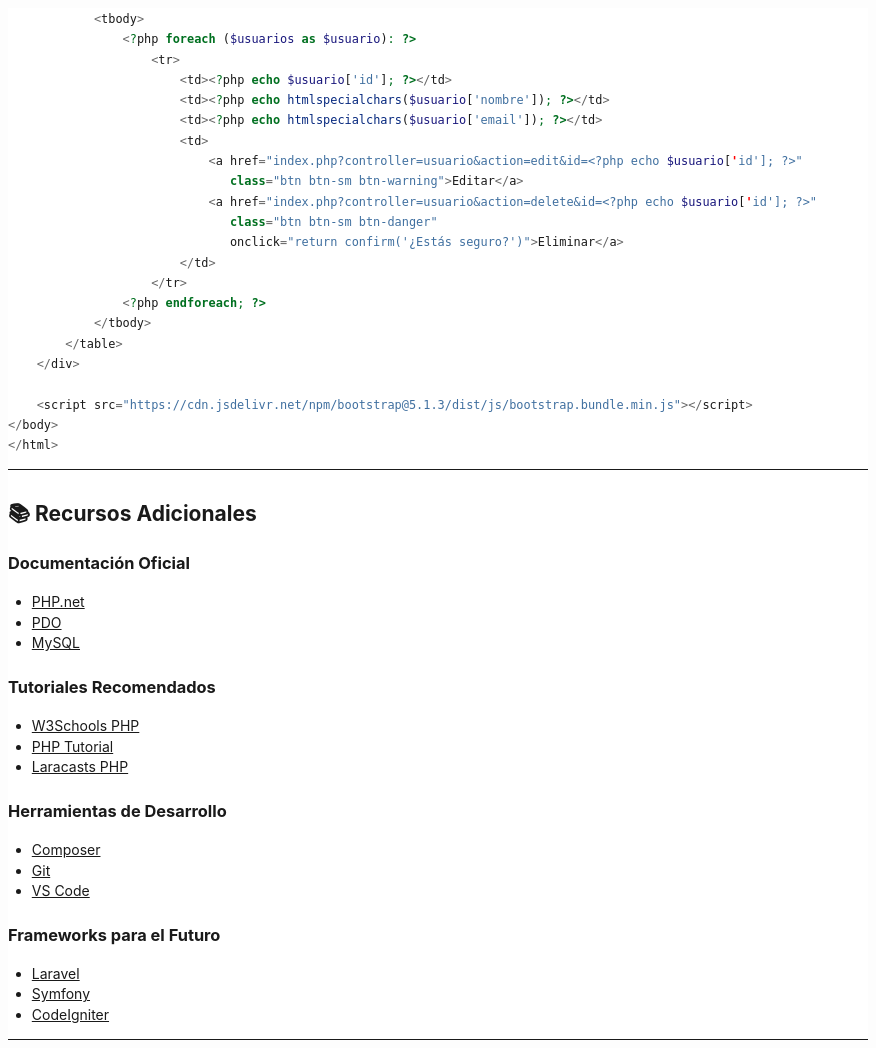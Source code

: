 ```php
            <tbody>
                <?php foreach ($usuarios as $usuario): ?>
                    <tr>
                        <td><?php echo $usuario['id']; ?></td>
                        <td><?php echo htmlspecialchars($usuario['nombre']); ?></td>
                        <td><?php echo htmlspecialchars($usuario['email']); ?></td>
                        <td>
                            <a href="index.php?controller=usuario&action=edit&id=<?php echo $usuario['id']; ?>" 
                               class="btn btn-sm btn-warning">Editar</a>
                            <a href="index.php?controller=usuario&action=delete&id=<?php echo $usuario['id']; ?>" 
                               class="btn btn-sm btn-danger" 
                               onclick="return confirm('¿Estás seguro?')">Eliminar</a>
                        </td>
                    </tr>
                <?php endforeach; ?>
            </tbody>
        </table>
    </div>
    
    <script src="https://cdn.jsdelivr.net/npm/bootstrap@5.1.3/dist/js/bootstrap.bundle.min.js"></script>
</body>
</html>
```

---

## 📚 Recursos Adicionales

### Documentación Oficial
- [PHP.net](https://www.php.net/manual/es/)
- [PDO](https://www.php.net/manual/es/book.pdo.php)
- [MySQL](https://dev.mysql.com/doc/)

### Tutoriales Recomendados
- [W3Schools PHP](https://www.w3schools.com/php/)
- [PHP Tutorial](https://www.phptutorial.net/)
- [Laracasts PHP](https://laracasts.com/series/php-for-beginners)

### Herramientas de Desarrollo
- [Composer](https://getcomposer.org/)
- [Git](https://git-scm.com/)
- [VS Code](https://code.visualstudio.com/)

### Frameworks para el Futuro
- [Laravel](https://laravel.com/)
- [Symfony](https://symfony.com/)
- [CodeIgniter](https://codeigniter.com/)

---